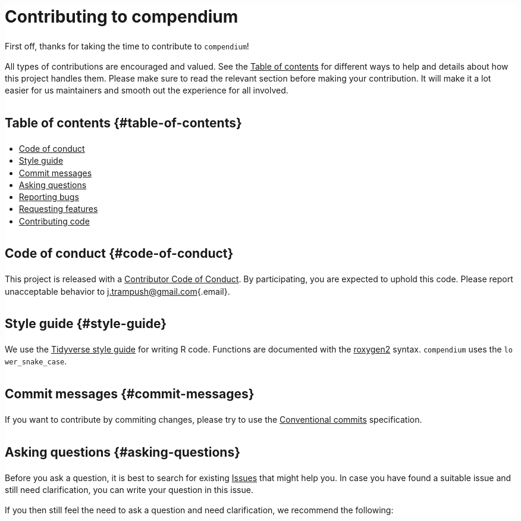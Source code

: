 # Contributing to compendium

First off, thanks for taking the time to contribute to `compendium`!

All types of contributions are encouraged and valued.
See the [Table of contents](#table-of-contents) for different ways to help and details about how this project handles them.
Please make sure to read the relevant section before making your contribution.
It will make it a lot easier for us maintainers and smooth out the experience for all involved.

## Table of contents {#table-of-contents}

-   [Code of conduct](#code-of-conduct)
-   [Style guide](#style-guide)
-   [Commit messages](#commit-messages)
-   [Asking questions](#asking-questions)
-   [Reporting bugs](#reporting-bugs)
-   [Requesting features](#requesting-features)
-   [Contributing code](#contributing-code)

## Code of conduct {#code-of-conduct}

This project is released with a [Contributor Code of Conduct](https://github.com/brainworkup/compendium/blob/main/CODE_OF_CONDUCT.md).
By participating, you are expected to uphold this code.
Please report unacceptable behavior to [j.trampush\@gmail.com](mailto:j.trampush@gmail.com){.email}.

## Style guide {#style-guide}

We use the [Tidyverse style guide](https://style.tidyverse.org/) for writing R code.
Functions are documented with the [roxygen2](https://roxygen2.r-lib.org/articles/roxygen2.html) syntax.
`compendium` uses the `lower_snake_case`.

## Commit messages {#commit-messages}

If you want to contribute by commiting changes, please try to use the [Conventional commits](https://www.conventionalcommits.org/en/v1.0.0/) specification.

## Asking questions {#asking-questions}

Before you ask a question, it is best to search for existing [Issues](https://github.com/brainworkup/compendium/issues) that might help you.
In case you have found a suitable issue and still need clarification, you can write your question in this issue.

If you then still feel the need to ask a question and need clarification, we recommend the following:
